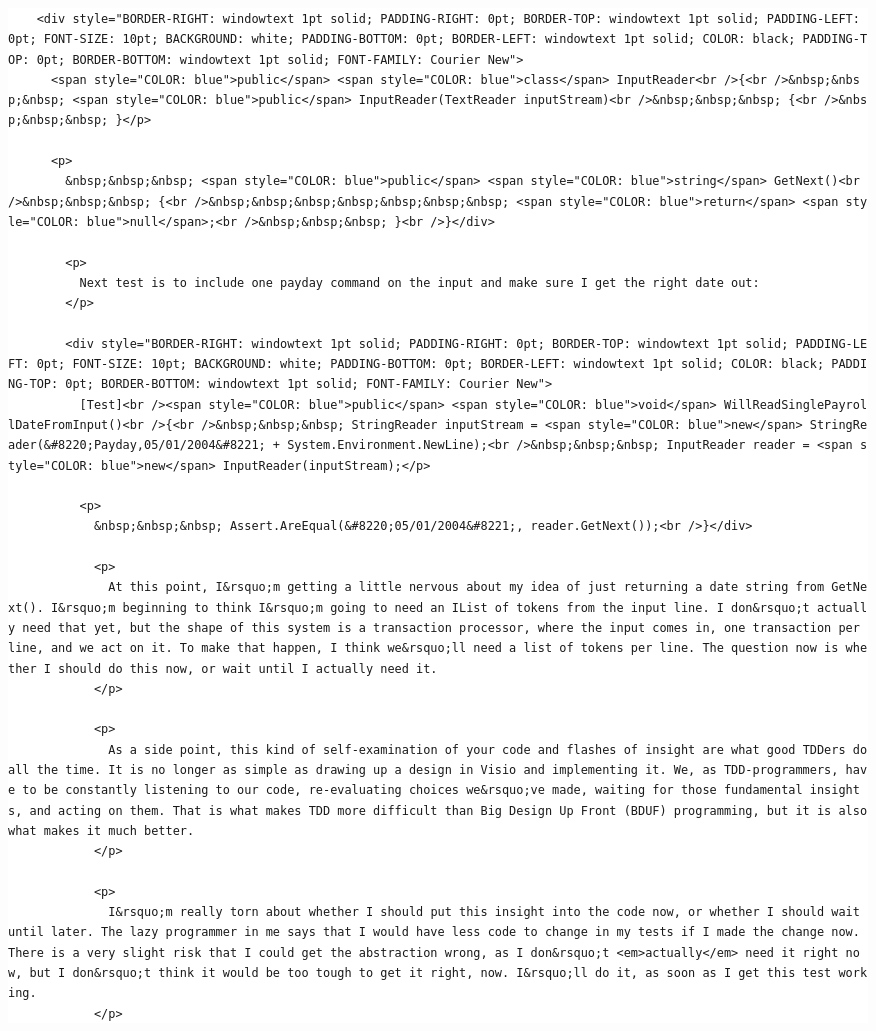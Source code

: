         <div style="BORDER-RIGHT: windowtext 1pt solid; PADDING-RIGHT: 0pt; BORDER-TOP: windowtext 1pt solid; PADDING-LEFT: 0pt; FONT-SIZE: 10pt; BACKGROUND: white; PADDING-BOTTOM: 0pt; BORDER-LEFT: windowtext 1pt solid; COLOR: black; PADDING-TOP: 0pt; BORDER-BOTTOM: windowtext 1pt solid; FONT-FAMILY: Courier New">
          <span style="COLOR: blue">public</span> <span style="COLOR: blue">class</span> InputReader<br />{<br />&nbsp;&nbsp;&nbsp; <span style="COLOR: blue">public</span> InputReader(TextReader inputStream)<br />&nbsp;&nbsp;&nbsp; {<br />&nbsp;&nbsp;&nbsp; }</p> 
          
          <p>
            &nbsp;&nbsp;&nbsp; <span style="COLOR: blue">public</span> <span style="COLOR: blue">string</span> GetNext()<br />&nbsp;&nbsp;&nbsp; {<br />&nbsp;&nbsp;&nbsp;&nbsp;&nbsp;&nbsp;&nbsp; <span style="COLOR: blue">return</span> <span style="COLOR: blue">null</span>;<br />&nbsp;&nbsp;&nbsp; }<br />}</div> 
            
            <p>
              Next test is to include one payday command on the input and make sure I get the right date out:
            </p>
            
            <div style="BORDER-RIGHT: windowtext 1pt solid; PADDING-RIGHT: 0pt; BORDER-TOP: windowtext 1pt solid; PADDING-LEFT: 0pt; FONT-SIZE: 10pt; BACKGROUND: white; PADDING-BOTTOM: 0pt; BORDER-LEFT: windowtext 1pt solid; COLOR: black; PADDING-TOP: 0pt; BORDER-BOTTOM: windowtext 1pt solid; FONT-FAMILY: Courier New">
              [Test]<br /><span style="COLOR: blue">public</span> <span style="COLOR: blue">void</span> WillReadSinglePayrollDateFromInput()<br />{<br />&nbsp;&nbsp;&nbsp; StringReader inputStream = <span style="COLOR: blue">new</span> StringReader(&#8220;Payday,05/01/2004&#8221; + System.Environment.NewLine);<br />&nbsp;&nbsp;&nbsp; InputReader reader = <span style="COLOR: blue">new</span> InputReader(inputStream);</p> 
              
              <p>
                &nbsp;&nbsp;&nbsp; Assert.AreEqual(&#8220;05/01/2004&#8221;, reader.GetNext());<br />}</div> 
                
                <p>
                  At this point, I&rsquo;m getting a little nervous about my idea of just returning a date string from GetNext(). I&rsquo;m beginning to think I&rsquo;m going to need an IList of tokens from the input line. I don&rsquo;t actually need that yet, but the shape of this system is a transaction processor, where the input comes in, one transaction per line, and we act on it. To make that happen, I think we&rsquo;ll need a list of tokens per line. The question now is whether I should do this now, or wait until I actually need it.
                </p>
                
                <p>
                  As a side point, this kind of self-examination of your code and flashes of insight are what good TDDers do all the time. It is no longer as simple as drawing up a design in Visio and implementing it. We, as TDD-programmers, have to be constantly listening to our code, re-evaluating choices we&rsquo;ve made, waiting for those fundamental insights, and acting on them. That is what makes TDD more difficult than Big Design Up Front (BDUF) programming, but it is also what makes it much better.
                </p>
                
                <p>
                  I&rsquo;m really torn about whether I should put this insight into the code now, or whether I should wait until later. The lazy programmer in me says that I would have less code to change in my tests if I made the change now. There is a very slight risk that I could get the abstraction wrong, as I don&rsquo;t <em>actually</em> need it right now, but I don&rsquo;t think it would be too tough to get it right, now. I&rsquo;ll do it, as soon as I get this test working.
                </p>
                